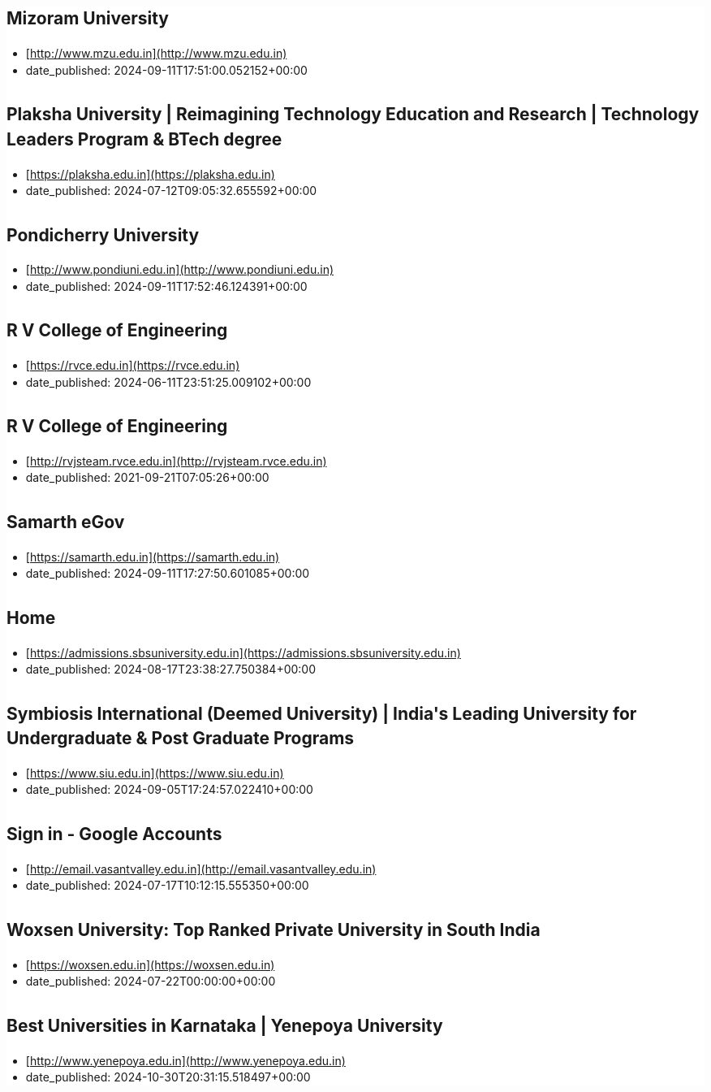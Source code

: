  ## Mizoram University
 - [http://www.mzu.edu.in](http://www.mzu.edu.in)
 - date_published: 2024-09-11T17:51:00.052152+00:00

 ## Plaksha University | Reimagining Technology Education and Research | Technology Leaders Program & BTech degree
 - [https://plaksha.edu.in](https://plaksha.edu.in)
 - date_published: 2024-07-12T09:05:32.655592+00:00

 ## Pondicherry University
 - [http://www.pondiuni.edu.in](http://www.pondiuni.edu.in)
 - date_published: 2024-09-11T17:52:46.124391+00:00

 ## R V College of Engineering
 - [https://rvce.edu.in](https://rvce.edu.in)
 - date_published: 2024-06-11T23:51:25.009102+00:00

 ## R V College of Engineering
 - [http://rvjsteam.rvce.edu.in](http://rvjsteam.rvce.edu.in)
 - date_published: 2021-09-21T07:05:26+00:00

 ## Samarth eGov
 - [https://samarth.edu.in](https://samarth.edu.in)
 - date_published: 2024-09-11T17:27:50.601085+00:00

 ## Home
 - [https://admissions.sbsuniversity.edu.in](https://admissions.sbsuniversity.edu.in)
 - date_published: 2024-08-17T23:38:27.750384+00:00

 ## Symbiosis International (Deemed University) | India's Leading University for Undergraduate & Post Graduate Programs
 - [https://www.siu.edu.in](https://www.siu.edu.in)
 - date_published: 2024-09-05T17:24:57.022410+00:00

 ## Sign in - Google Accounts
 - [http://email.vasantvalley.edu.in](http://email.vasantvalley.edu.in)
 - date_published: 2024-07-17T10:12:15.555350+00:00

 ## Woxsen University: Top Ranked Private University in South India
 - [https://woxsen.edu.in](https://woxsen.edu.in)
 - date_published: 2024-07-22T00:00:00+00:00

 ## Best Universities in Karnataka | Yenepoya University
 - [http://www.yenepoya.edu.in](http://www.yenepoya.edu.in)
 - date_published: 2024-10-30T20:31:15.518497+00:00
